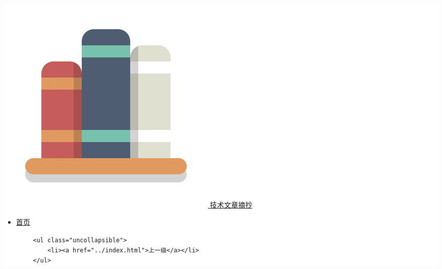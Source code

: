 <!DOCTYPE html>

<html xmlns="http://www.w3.org/1999/xhtml">
<head>
    <head>
        <meta http-equiv="Content-Type" content="text/html; charset=UTF-8">
        <meta name="viewport" content="width=device-width, initial-scale=1, maximum-scale=1.0, user-scalable=no">
        <link rel="icon" href="../../static/favicon.png">
        <title>001  程序员如何用技术变现（上）.md</title>
        <!-- Spectre.css framework -->
        <link rel="stylesheet" href="../../static/index.css">
        <!-- theme css & js -->
        <meta name="generator" content="Hexo 4.2.0">
    </head>

<body>

<div class="book-container">
    <div class="book-sidebar">
        <div class="book-brand">
            <a href="../../index.html">
                <img src="../../static/favicon.png">
                <span>技术文章摘抄</span>
            </a>
        </div>
        <div class="book-menu uncollapsible">
            <ul class="uncollapsible">
                <li><a href="../../index.html" class="current-tab">首页</a></li>
            </ul>

            <ul class="uncollapsible">
                <li><a href="../index.html">上一级</a></li>
            </ul>
